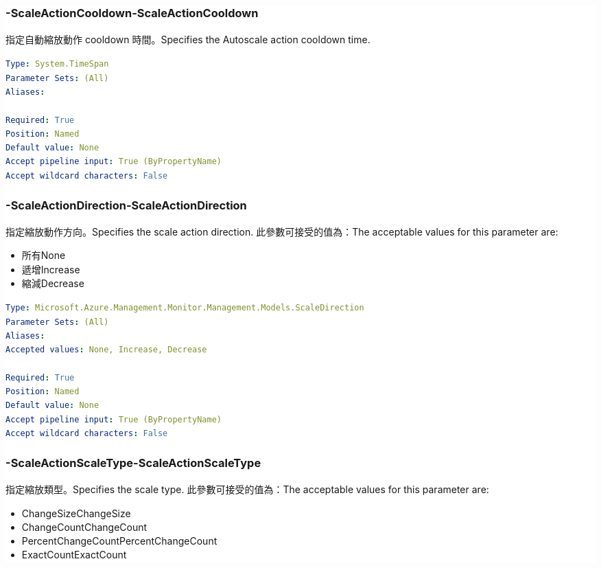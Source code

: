 ### <span data-ttu-id="ab6fe-136">-ScaleActionCooldown</span><span class="sxs-lookup"><span data-stu-id="ab6fe-136">-ScaleActionCooldown</span></span>
<span data-ttu-id="ab6fe-137">指定自動縮放動作 cooldown 時間。</span><span class="sxs-lookup"><span data-stu-id="ab6fe-137">Specifies the Autoscale action cooldown time.</span></span>

```yaml
Type: System.TimeSpan
Parameter Sets: (All)
Aliases:

Required: True
Position: Named
Default value: None
Accept pipeline input: True (ByPropertyName)
Accept wildcard characters: False
```

### <span data-ttu-id="ab6fe-138">-ScaleActionDirection</span><span class="sxs-lookup"><span data-stu-id="ab6fe-138">-ScaleActionDirection</span></span>
<span data-ttu-id="ab6fe-139">指定縮放動作方向。</span><span class="sxs-lookup"><span data-stu-id="ab6fe-139">Specifies the scale action direction.</span></span>
<span data-ttu-id="ab6fe-140">此參數可接受的值為：</span><span class="sxs-lookup"><span data-stu-id="ab6fe-140">The acceptable values for this parameter are:</span></span>
- <span data-ttu-id="ab6fe-141">所有</span><span class="sxs-lookup"><span data-stu-id="ab6fe-141">None</span></span>
- <span data-ttu-id="ab6fe-142">遞增</span><span class="sxs-lookup"><span data-stu-id="ab6fe-142">Increase</span></span>
- <span data-ttu-id="ab6fe-143">縮減</span><span class="sxs-lookup"><span data-stu-id="ab6fe-143">Decrease</span></span>

```yaml
Type: Microsoft.Azure.Management.Monitor.Management.Models.ScaleDirection
Parameter Sets: (All)
Aliases:
Accepted values: None, Increase, Decrease

Required: True
Position: Named
Default value: None
Accept pipeline input: True (ByPropertyName)
Accept wildcard characters: False
```

### <span data-ttu-id="ab6fe-144">-ScaleActionScaleType</span><span class="sxs-lookup"><span data-stu-id="ab6fe-144">-ScaleActionScaleType</span></span>
<span data-ttu-id="ab6fe-145">指定縮放類型。</span><span class="sxs-lookup"><span data-stu-id="ab6fe-145">Specifies the scale type.</span></span>
<span data-ttu-id="ab6fe-146">此參數可接受的值為：</span><span class="sxs-lookup"><span data-stu-id="ab6fe-146">The acceptable values for this parameter are:</span></span>
- <span data-ttu-id="ab6fe-147">ChangeSize</span><span class="sxs-lookup"><span data-stu-id="ab6fe-147">ChangeSize</span></span>
- <span data-ttu-id="ab6fe-148">ChangeCount</span><span class="sxs-lookup"><span data-stu-id="ab6fe-148">ChangeCount</span></span>
- <span data-ttu-id="ab6fe-149">PercentChangeCount</span><span class="sxs-lookup"><span data-stu-id="ab6fe-149">PercentChangeCount</span></span>
- <span data-ttu-id="ab6fe-150">ExactCount</span><span class="sxs-lookup"><span data-stu-id="ab6fe-150">ExactCount</span></span>

